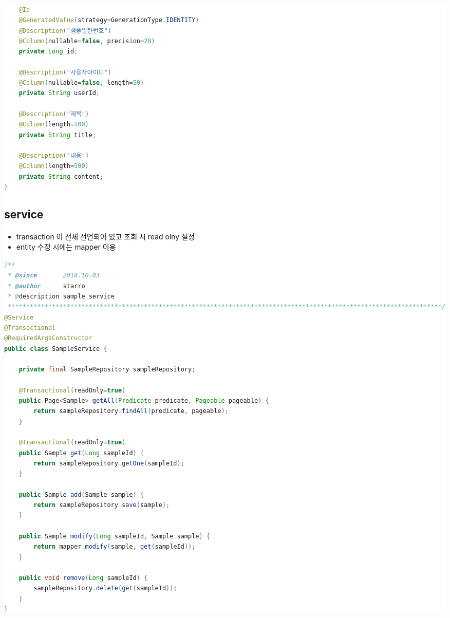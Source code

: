 ```java
    @Id
    @GeneratedValue(strategy=GenerationType.IDENTITY)
    @Description("샘플일련번호")
    @Column(nullable=false, precision=20)
    private Long id;

    @Description("사용자아이디")
    @Column(nullable=false, length=50)
    private String userId;

    @Description("제목")
    @Column(length=100)
    private String title;

    @Description("내용")
    @Column(length=500)
    private String content;
}
```


  ## service
  * transaction 이 전체 선언되어 있고 조회 시 read olny 설정
  * entity 수정 시에는 mapper 이용
```java
/**
 * @since       2018.10.03
 * @author      starro
 * @description sample service
 **********************************************************************************************************************/
@Service
@Transactional
@RequiredArgsConstructor
public class SampleService {

    private final SampleRepository sampleRepository;

    @Transactional(readOnly=true)
    public Page<Sample> getAll(Predicate predicate, Pageable pageable) {
        return sampleRepository.findAll(predicate, pageable);
    }

    @Transactional(readOnly=true)
    public Sample get(Long sampleId) {
        return sampleRepository.getOne(sampleId);
    }

    public Sample add(Sample sample) {
        return sampleRepository.save(sample);
    }

    public Sample modify(Long sampleId, Sample sample) {
        return mapper.modify(sample, get(sampleId));
    }
    
    public void remove(Long sampleId) {
        sampleRepository.delete(get(sampleId));
    }
}
```

